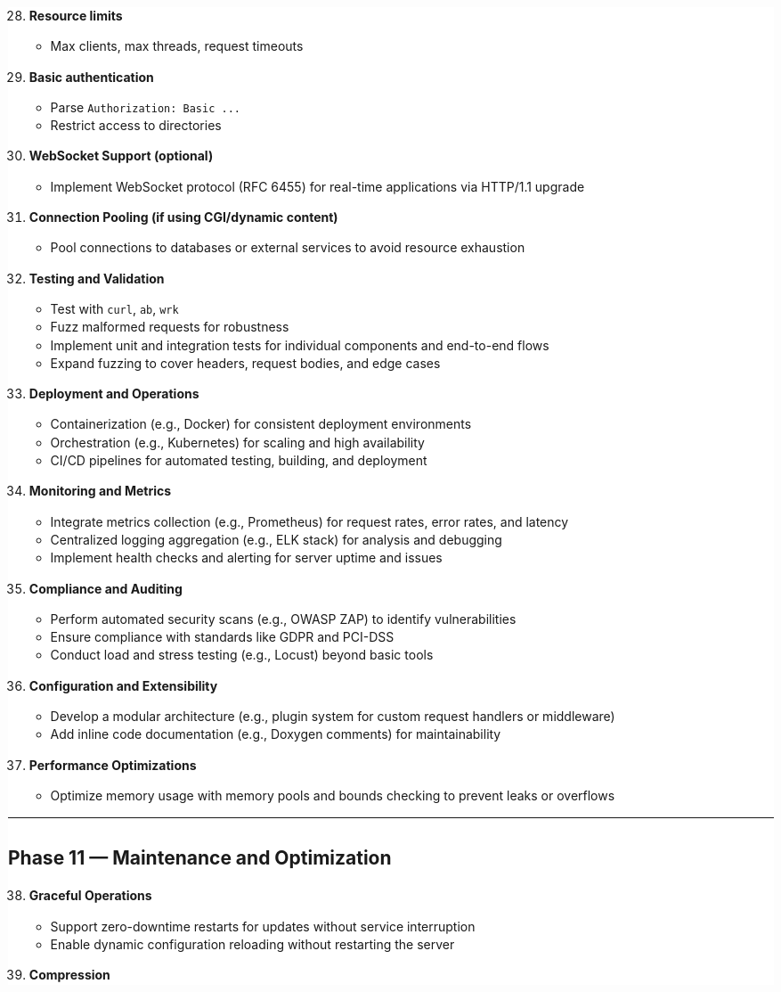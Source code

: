 28. **Resource limits**

    - Max clients, max threads, request timeouts

29. **Basic authentication**

    - Parse `Authorization: Basic ...`
    - Restrict access to directories

30. **WebSocket Support (optional)**

    - Implement WebSocket protocol (RFC 6455) for real-time applications via HTTP/1.1 upgrade

31. **Connection Pooling (if using CGI/dynamic content)**

    - Pool connections to databases or external services to avoid resource exhaustion

32. **Testing and Validation**

    - Test with `curl`, `ab`, `wrk`
    - Fuzz malformed requests for robustness
    - Implement unit and integration tests for individual components and end-to-end flows
    - Expand fuzzing to cover headers, request bodies, and edge cases

33. **Deployment and Operations**

    - Containerization (e.g., Docker) for consistent deployment environments
    - Orchestration (e.g., Kubernetes) for scaling and high availability
    - CI/CD pipelines for automated testing, building, and deployment

34. **Monitoring and Metrics**

    - Integrate metrics collection (e.g., Prometheus) for request rates, error rates, and latency
    - Centralized logging aggregation (e.g., ELK stack) for analysis and debugging
    - Implement health checks and alerting for server uptime and issues

35. **Compliance and Auditing**

    - Perform automated security scans (e.g., OWASP ZAP) to identify vulnerabilities
    - Ensure compliance with standards like GDPR and PCI-DSS
    - Conduct load and stress testing (e.g., Locust) beyond basic tools

36. **Configuration and Extensibility**

    - Develop a modular architecture (e.g., plugin system for custom request handlers or middleware)
    - Add inline code documentation (e.g., Doxygen comments) for maintainability

37. **Performance Optimizations**
    - Optimize memory usage with memory pools and bounds checking to prevent leaks or overflows

---

## Phase 11 — Maintenance and Optimization

38. **Graceful Operations**

    - Support zero-downtime restarts for updates without service interruption
    - Enable dynamic configuration reloading without restarting the server

39. **Compression**
